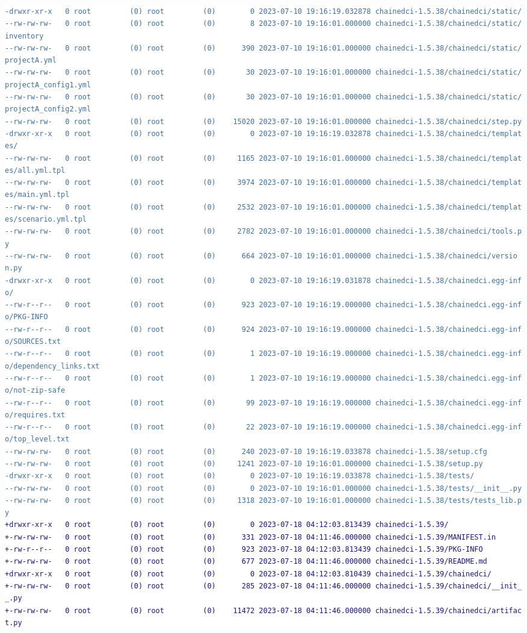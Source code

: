 ```diff
-drwxr-xr-x   0 root         (0) root         (0)        0 2023-07-10 19:16:19.032878 chainedci-1.5.38/chainedci/static/
--rw-rw-rw-   0 root         (0) root         (0)        8 2023-07-10 19:16:01.000000 chainedci-1.5.38/chainedci/static/inventory
--rw-rw-rw-   0 root         (0) root         (0)      390 2023-07-10 19:16:01.000000 chainedci-1.5.38/chainedci/static/projectA.yml
--rw-rw-rw-   0 root         (0) root         (0)       30 2023-07-10 19:16:01.000000 chainedci-1.5.38/chainedci/static/projectA_config1.yml
--rw-rw-rw-   0 root         (0) root         (0)       30 2023-07-10 19:16:01.000000 chainedci-1.5.38/chainedci/static/projectA_config2.yml
--rw-rw-rw-   0 root         (0) root         (0)    15020 2023-07-10 19:16:01.000000 chainedci-1.5.38/chainedci/step.py
-drwxr-xr-x   0 root         (0) root         (0)        0 2023-07-10 19:16:19.032878 chainedci-1.5.38/chainedci/templates/
--rw-rw-rw-   0 root         (0) root         (0)     1165 2023-07-10 19:16:01.000000 chainedci-1.5.38/chainedci/templates/all.yml.tpl
--rw-rw-rw-   0 root         (0) root         (0)     3974 2023-07-10 19:16:01.000000 chainedci-1.5.38/chainedci/templates/main.yml.tpl
--rw-rw-rw-   0 root         (0) root         (0)     2532 2023-07-10 19:16:01.000000 chainedci-1.5.38/chainedci/templates/scenario.yml.tpl
--rw-rw-rw-   0 root         (0) root         (0)     2782 2023-07-10 19:16:01.000000 chainedci-1.5.38/chainedci/tools.py
--rw-rw-rw-   0 root         (0) root         (0)      664 2023-07-10 19:16:01.000000 chainedci-1.5.38/chainedci/version.py
-drwxr-xr-x   0 root         (0) root         (0)        0 2023-07-10 19:16:19.031878 chainedci-1.5.38/chainedci.egg-info/
--rw-r--r--   0 root         (0) root         (0)      923 2023-07-10 19:16:19.000000 chainedci-1.5.38/chainedci.egg-info/PKG-INFO
--rw-r--r--   0 root         (0) root         (0)      924 2023-07-10 19:16:19.000000 chainedci-1.5.38/chainedci.egg-info/SOURCES.txt
--rw-r--r--   0 root         (0) root         (0)        1 2023-07-10 19:16:19.000000 chainedci-1.5.38/chainedci.egg-info/dependency_links.txt
--rw-r--r--   0 root         (0) root         (0)        1 2023-07-10 19:16:19.000000 chainedci-1.5.38/chainedci.egg-info/not-zip-safe
--rw-r--r--   0 root         (0) root         (0)       99 2023-07-10 19:16:19.000000 chainedci-1.5.38/chainedci.egg-info/requires.txt
--rw-r--r--   0 root         (0) root         (0)       22 2023-07-10 19:16:19.000000 chainedci-1.5.38/chainedci.egg-info/top_level.txt
--rw-rw-rw-   0 root         (0) root         (0)      240 2023-07-10 19:16:19.033878 chainedci-1.5.38/setup.cfg
--rw-rw-rw-   0 root         (0) root         (0)     1241 2023-07-10 19:16:01.000000 chainedci-1.5.38/setup.py
-drwxr-xr-x   0 root         (0) root         (0)        0 2023-07-10 19:16:19.033878 chainedci-1.5.38/tests/
--rw-rw-rw-   0 root         (0) root         (0)        0 2023-07-10 19:16:01.000000 chainedci-1.5.38/tests/__init__.py
--rw-rw-rw-   0 root         (0) root         (0)     1318 2023-07-10 19:16:01.000000 chainedci-1.5.38/tests/tests_lib.py
+drwxr-xr-x   0 root         (0) root         (0)        0 2023-07-18 04:12:03.813439 chainedci-1.5.39/
+-rw-rw-rw-   0 root         (0) root         (0)      331 2023-07-18 04:11:46.000000 chainedci-1.5.39/MANIFEST.in
+-rw-r--r--   0 root         (0) root         (0)      923 2023-07-18 04:12:03.813439 chainedci-1.5.39/PKG-INFO
+-rw-rw-rw-   0 root         (0) root         (0)      677 2023-07-18 04:11:46.000000 chainedci-1.5.39/README.md
+drwxr-xr-x   0 root         (0) root         (0)        0 2023-07-18 04:12:03.810439 chainedci-1.5.39/chainedci/
+-rw-rw-rw-   0 root         (0) root         (0)      285 2023-07-18 04:11:46.000000 chainedci-1.5.39/chainedci/__init__.py
+-rw-rw-rw-   0 root         (0) root         (0)    11472 2023-07-18 04:11:46.000000 chainedci-1.5.39/chainedci/artifact.py
```